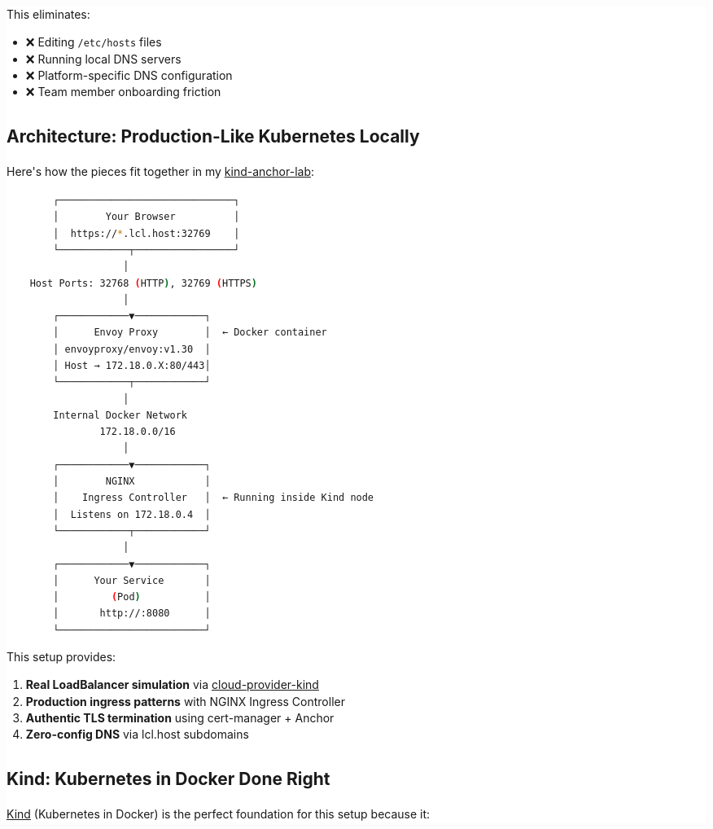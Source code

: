 This eliminates:

- ❌ Editing `/etc/hosts` files
- ❌ Running local DNS servers
- ❌ Platform-specific DNS configuration
- ❌ Team member onboarding friction

## Architecture: Production-Like Kubernetes Locally

Here's how the pieces fit together in my [kind-anchor-lab](https://github.com/loncarales/kind-anchor-lab):

```bash
        ┌──────────────────────────────┐
        │        Your Browser          │
        │  https://*.lcl.host:32769    │
        └────────────┬─────────────────┘
                    │
    Host Ports: 32768 (HTTP), 32769 (HTTPS)
                    │
        ┌────────────▼────────────┐
        │      Envoy Proxy        │  ← Docker container
        │ envoyproxy/envoy:v1.30  │
        │ Host → 172.18.0.X:80/443│
        └────────────┬────────────┘
                    │
        Internal Docker Network
                172.18.0.0/16
                    │
        ┌────────────▼────────────┐
        │        NGINX            │
        │    Ingress Controller   │  ← Running inside Kind node
        │  Listens on 172.18.0.4  │
        └────────────┬────────────┘
                    │
        ┌────────────▼────────────┐
        │      Your Service       │
        │         (Pod)           │
        │       http://:8080      │
        └─────────────────────────┘
```

This setup provides:

1. **Real LoadBalancer simulation** via [cloud-provider-kind](https://github.com/kubernetes-sigs/cloud-provider-kind)
2. **Production ingress patterns** with NGINX Ingress Controller
3. **Authentic TLS termination** using cert-manager + Anchor
4. **Zero-config DNS** via lcl.host subdomains

## Kind: Kubernetes in Docker Done Right

[Kind](https://kind.sigs.k8s.io/) (Kubernetes in Docker) is the perfect foundation for this setup because it:
